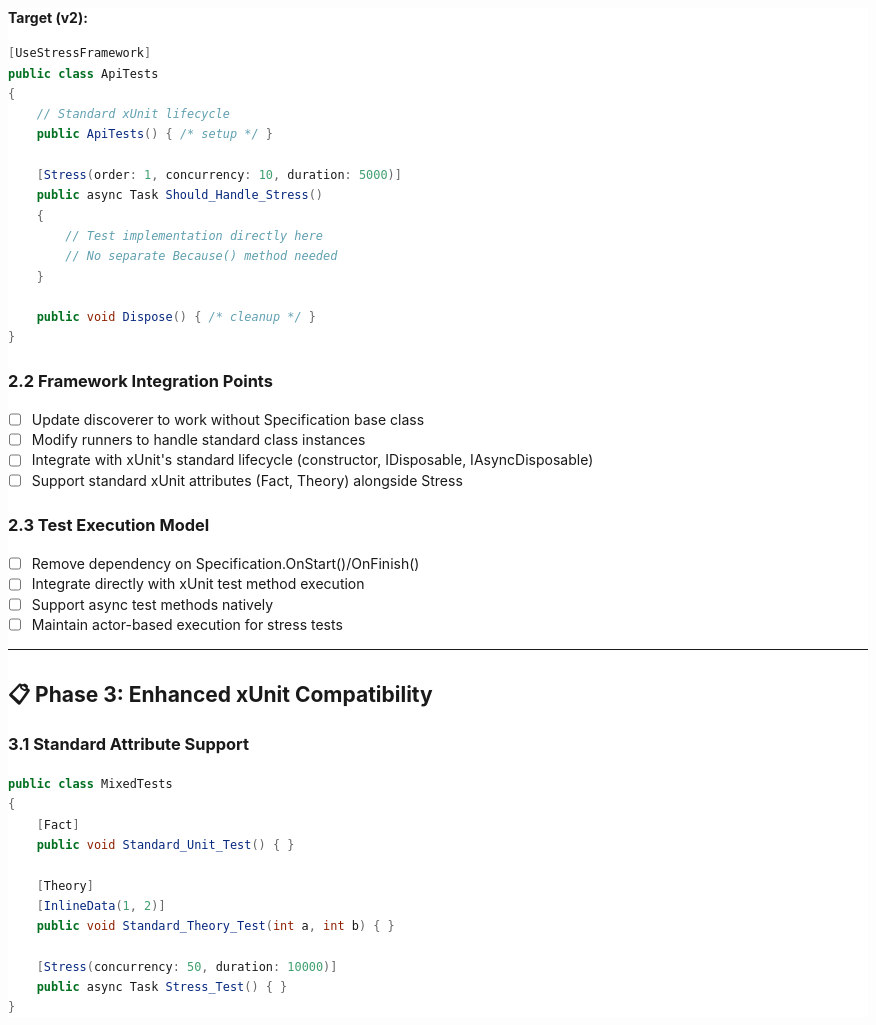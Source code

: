 **Target (v2):**
```csharp
[UseStressFramework]
public class ApiTests
{
    // Standard xUnit lifecycle
    public ApiTests() { /* setup */ }
    
    [Stress(order: 1, concurrency: 10, duration: 5000)]
    public async Task Should_Handle_Stress()
    {
        // Test implementation directly here
        // No separate Because() method needed
    }
    
    public void Dispose() { /* cleanup */ }
}
```

### 2.2 Framework Integration Points
- [ ] Update discoverer to work without Specification base class
- [ ] Modify runners to handle standard class instances
- [ ] Integrate with xUnit's standard lifecycle (constructor, IDisposable, IAsyncDisposable)
- [ ] Support standard xUnit attributes (Fact, Theory) alongside Stress

### 2.3 Test Execution Model
- [ ] Remove dependency on Specification.OnStart()/OnFinish()
- [ ] Integrate directly with xUnit test method execution
- [ ] Support async test methods natively
- [ ] Maintain actor-based execution for stress tests

---

## 📋 Phase 3: Enhanced xUnit Compatibility

### 3.1 Standard Attribute Support
```csharp
public class MixedTests
{
    [Fact]
    public void Standard_Unit_Test() { }
    
    [Theory]
    [InlineData(1, 2)]
    public void Standard_Theory_Test(int a, int b) { }
    
    [Stress(concurrency: 50, duration: 10000)]
    public async Task Stress_Test() { }
}
```
